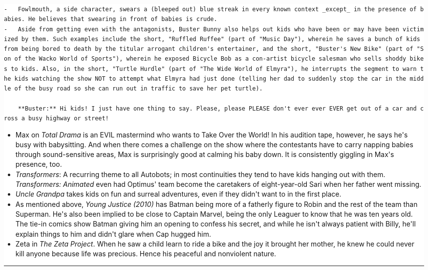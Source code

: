     -   Fowlmouth, a side character, swears a (bleeped out) blue streak in every known context _except_ in the presence of babies. He believes that swearing in front of babies is crude.
    -   Aside from getting even with the antagonists, Buster Bunny also helps out kids who have been or may have been victimized by them. Such examples include the short, "Ruffled Ruffee" (part of "Music Day"), wherein he saves a bunch of kids from being bored to death by the titular arrogant children's entertainer, and the short, "Buster's New Bike" (part of "Son of the Wacko World of Sports"), wherein he exposed Bicycle Bob as a con-artist bicycle salesman who sells shoddy bikes to kids. Also, in the short, "Turtle Hurdle" (part of "The Wide World of Elmyra"), he interrupts the segment to warn the kids watching the show NOT to attempt what Elmyra had just done (telling her dad to suddenly stop the car in the middle of the busy road so she can run out in traffic to save her pet turtle).
        
        **Buster:** Hi kids! I just have one thing to say. Please, please PLEASE don't ever ever EVER get out of a car and cross a busy highway or street!
        
-   Max on _Total Drama_ is an EVIL mastermind who wants to Take Over the World! In his audition tape, however, he says he's busy with babysitting. And when there comes a challenge on the show where the contestants have to carry napping babies through sound-sensitive areas, Max is surprisingly good at calming his baby down. It is consistently giggling in Max's presence, too.
-   _Transformers_: A recurring theme to all Autobots; in most continuities they tend to have kids hanging out with them. _Transformers: Animated_ even had Optimus' team become the caretakers of eight-year-old Sari when her father went missing.
-   _Uncle Grandpa_ takes kids on fun and surreal adventures, even if they didn't want to in the first place.
-   As mentioned above, _Young Justice (2010)_ has Batman being more of a fatherly figure to Robin and the rest of the team than Superman. He's also been implied to be close to Captain Marvel, being the only Leaguer to know that he was ten years old. The tie-in comics show Batman giving him an opening to confess his secret, and while he isn't always patient with Billy, he'll explain things to him and didn't glare when Cap hugged him.
-   Zeta in _The Zeta Project_. When he saw a child learn to ride a bike and the joy it brought her mother, he knew he could never kill anyone because life was precious. Hence his peaceful and nonviolent nature.

___